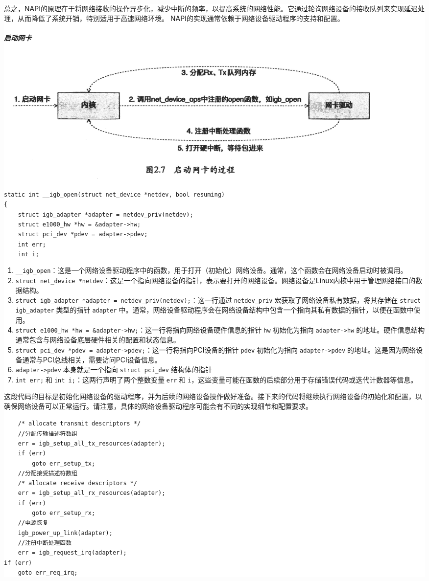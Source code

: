 总之，NAPI的原理在于将网络接收的操作异步化，减少中断的频率，以提高系统的网络性能。它通过轮询网络设备的接收队列来实现延迟处理，从而降低了系统开销，特别适用于高速网络环境。 NAPI的实现通常依赖于网络设备驱动程序的支持和配置。

##### 启动网卡

![image-20230911160406531](./images/linux_kernel/image-20230911160406531.png)

```
static int __igb_open(struct net_device *netdev, bool resuming)
{
	struct igb_adapter *adapter = netdev_priv(netdev);
	struct e1000_hw *hw = &adapter->hw;
	struct pci_dev *pdev = adapter->pdev;
	int err;
	int i;
```

1. `__igb_open`：这是一个网络设备驱动程序中的函数，用于打开（初始化）网络设备。通常，这个函数会在网络设备启动时被调用。
2. `struct net_device *netdev`：这是一个指向网络设备的指针，表示要打开的网络设备。网络设备是Linux内核中用于管理网络接口的数据结构。
3. `struct igb_adapter *adapter = netdev_priv(netdev);`：这一行通过 `netdev_priv` 宏获取了网络设备私有数据，将其存储在 `struct igb_adapter` 类型的指针 `adapter` 中。通常，网络设备驱动程序会在网络设备结构中包含一个指向其私有数据的指针，以便在函数中使用。
4. `struct e1000_hw *hw = &adapter->hw;`：这一行将指向网络设备硬件信息的指针 `hw` 初始化为指向 `adapter->hw` 的地址。硬件信息结构通常包含与网络设备底层硬件相关的配置和状态信息。
5. `struct pci_dev *pdev = adapter->pdev;`：这一行将指向PCI设备的指针 `pdev` 初始化为指向 `adapter->pdev` 的地址。这是因为网络设备通常与PCI总线相关，需要访问PCI设备信息。
6. `adapter->pdev` 本身就是一个指向 `struct pci_dev` 结构体的指针
7. `int err;` 和 `int i;`：这两行声明了两个整数变量 `err` 和 `i`，这些变量可能在函数的后续部分用于存储错误代码或迭代计数器等信息。

这段代码的目标是初始化网络设备的驱动程序，并为后续的网络设备操作做好准备。接下来的代码将继续执行网络设备的初始化和配置，以确保网络设备可以正常运行。请注意，具体的网络设备驱动程序可能会有不同的实现细节和配置要求。

```
	/* allocate transmit descriptors */
	//分配传输描述符数组
	err = igb_setup_all_tx_resources(adapter);
	if (err)
		goto err_setup_tx;
    //分配接受描述符数组
	/* allocate receive descriptors */
	err = igb_setup_all_rx_resources(adapter);
	if (err)
		goto err_setup_rx;
    //电源恢复
	igb_power_up_link(adapter);
	//注册中断处理函数
	err = igb_request_irq(adapter);
if (err)
	goto err_req_irq;
```
